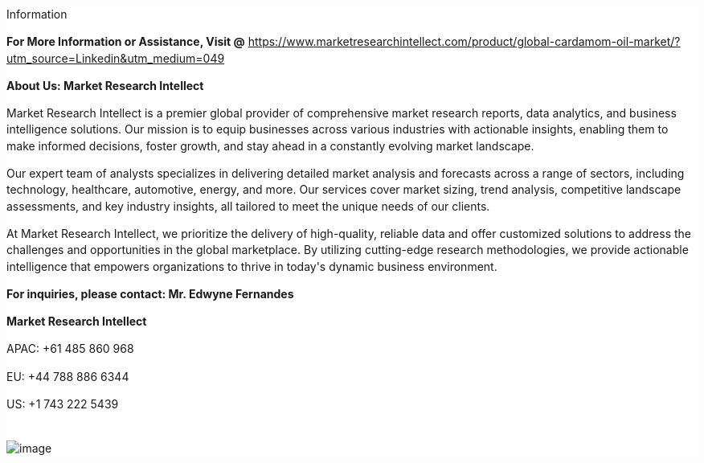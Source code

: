 Information</li></ul></div><div class="article-main__content" data-test-id="publishing-text-block"><p><span class="font-[700]"><strong>For More Information or Assistance, Visit @</strong>&nbsp;<a href="https://www.marketresearchintellect.com/product/global-cardamom-oil-market/?utm_source=Linkedin&utm_medium=049">https://www.marketresearchintellect.com/product/global-cardamom-oil-market/?utm_source=Linkedin&utm_medium=049</a></span></p><p><strong>About Us: Market Research Intellect</strong></p><p>Market Research Intellect is a premier global provider of comprehensive market research reports, data analytics, and business intelligence solutions. Our mission is to equip businesses across various industries with actionable insights, enabling them to make informed decisions, foster growth, and stay ahead in a constantly evolving market landscape.</p><p>Our expert team of analysts specializes in delivering detailed market analysis and forecasts across a range of sectors, including technology, healthcare, automotive, energy, and more. Our services cover market sizing, trend analysis, competitive landscape assessments, and key industry insights, all tailored to meet the unique needs of our clients.</p><p>At Market Research Intellect, we prioritize the delivery of high-quality, reliable data and offer customized solutions to address the challenges and opportunities in the global marketplace. By utilizing cutting-edge research methodologies, we provide actionable intelligence that empowers organizations to thrive in today's dynamic business environment.</p><p><strong>For inquiries, please contact: Mr. Edwyne Fernandes</strong></p><p><strong>Market Research Intellect</strong></p><p>APAC: +61 485 860 968</p><p>EU: +44 788 886 6344</p><p>US: +1 743 222 5439</p></div><div class="article-main__content" data-test-id="publishing-text-block">&nbsp;</div>
![image](https://github.com/user-attachments/assets/f7f33820-e46e-4456-bbce-6c5d2a72c31c)
